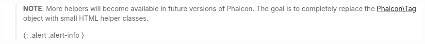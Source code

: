 > **NOTE**: More helpers will become available in future versions of Phalcon. The goal is to completely replace the [Phalcon\Tag](tag) object with small HTML helper classes. 
> 
> {: .alert .alert-info }
